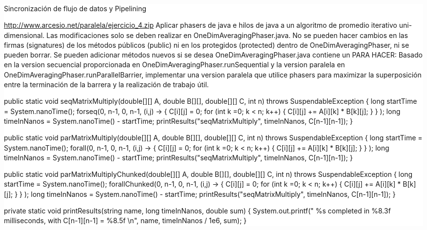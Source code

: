Sincronización de flujo de datos y Pipelining 

http://www.arcesio.net/paralela/ejercicio_4.zip
Aplicar phasers de java e hilos de java a un algoritmo de promedio iterativo uni-dimensional. 
Las modificaciones solo se deben realizar en OneDimAveragingPhaser.java. No se pueden hacer cambios en las firmas (signatures) de los métodos públicos (public) ni en los protegidos (protected)  dentro de OneDimAveragingPhaser, ni se pueden borrar. Se pueden adicionar métodos nuevos si se desea 
OneDimAveragingPhaser.java contiene un PARA HACER:
Basado en la version secuencial proporcionada en OneDimAveragingPhaser.runSequential y la version paralela en OneDimAveragingPhaser.runParallelBarrier, implementar una version paralela que utilice phasers para maximizar la superposición entre la terminación de  la barrera y la realización de trabajo útil.



public static void seqMatrixMultiply(double[][] A, double B[][], double[][] C, int n) throws SuspendableException {
	long startTime = System.nanoTime();
	forseq(0, n-1, 0, n-1, (i,j) ->
		{
			C[i][j] = 0;
			for (int k =0; k < n; k++) {
				C[i][j] += A[i][k] * B[k][j];
			}
		}
	);
	long timeInNanos = System.nanoTime() - startTime;
	printResults("seqMatrixMultiply", timeInNanos, C[n-1][n-1]);
}

public static void parMatrixMultiply(double[][] A, double B[][], double[][] C, int n) throws SuspendableException {
	long startTime = System.nanoTime();
	forall(0, n-1, 0, n-1, (i,j) ->
		{
			C[i][j] = 0;
			for (int k =0; k < n; k++) {
				C[i][j] += A[i][k] * B[k][j];
			}
		}
	);
	long timeInNanos = System.nanoTime() - startTime;
	printResults("seqMatrixMultiply", timeInNanos, C[n-1][n-1]);
}


public static void parMatrixMultiplyChunked(double[][] A, double B[][], double[][] C, int n) throws SuspendableException {
	long startTime = System.nanoTime();
	forallChunked(0, n-1, 0, n-1, (i,j) ->
		{
			C[i][j] = 0;
			for (int k =0; k < n; k++) {
				C[i][j] += A[i][k] * B[k][j];
			}
		}
	);
	long timeInNanos = System.nanoTime() - startTime;
	printResults("seqMatrixMultiply", timeInNanos, C[n-1][n-1]);
}

private static void printResults(string name, long timeInNanos, double sum) {
	System.out.printf(" %s completed in %8.3f milliseconds, with C[n-1][n-1] = %8.5f \n", name, timeInNanos / 1e6, sum);
}

